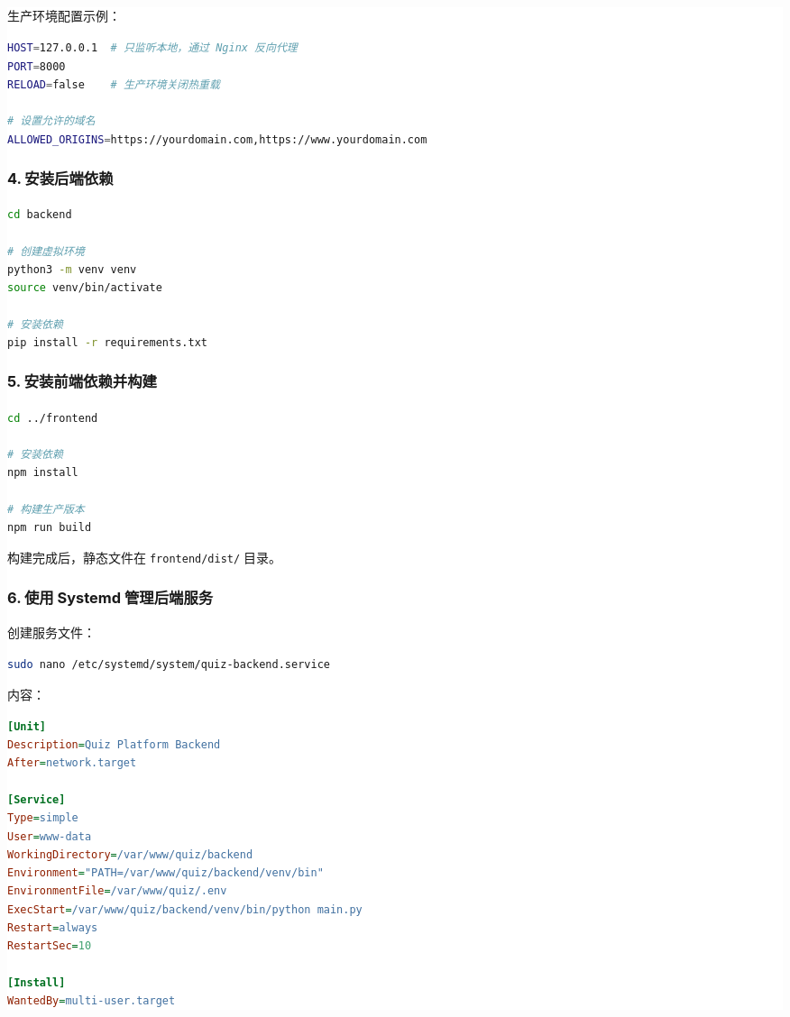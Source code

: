 生产环境配置示例：
```bash
HOST=127.0.0.1  # 只监听本地，通过 Nginx 反向代理
PORT=8000
RELOAD=false    # 生产环境关闭热重载

# 设置允许的域名
ALLOWED_ORIGINS=https://yourdomain.com,https://www.yourdomain.com
```

### 4. 安装后端依赖

```bash
cd backend

# 创建虚拟环境
python3 -m venv venv
source venv/bin/activate

# 安装依赖
pip install -r requirements.txt
```

### 5. 安装前端依赖并构建

```bash
cd ../frontend

# 安装依赖
npm install

# 构建生产版本
npm run build
```

构建完成后，静态文件在 `frontend/dist/` 目录。

### 6. 使用 Systemd 管理后端服务

创建服务文件：

```bash
sudo nano /etc/systemd/system/quiz-backend.service
```

内容：
```ini
[Unit]
Description=Quiz Platform Backend
After=network.target

[Service]
Type=simple
User=www-data
WorkingDirectory=/var/www/quiz/backend
Environment="PATH=/var/www/quiz/backend/venv/bin"
EnvironmentFile=/var/www/quiz/.env
ExecStart=/var/www/quiz/backend/venv/bin/python main.py
Restart=always
RestartSec=10

[Install]
WantedBy=multi-user.target
```
